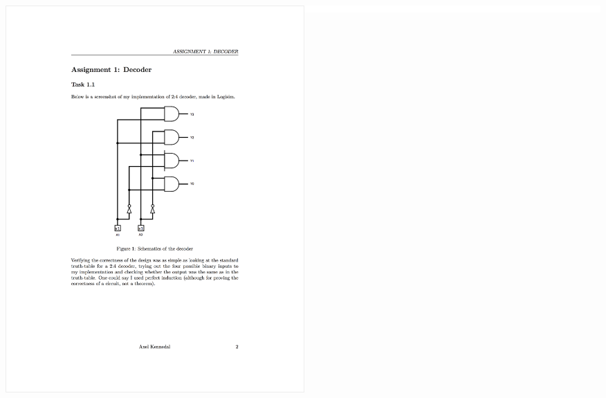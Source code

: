 <img src="pandoc_example2.png" style="width:50%; float:left; border: 1px solid #EEE;"/>
<div style="height: 10px;"></div>
